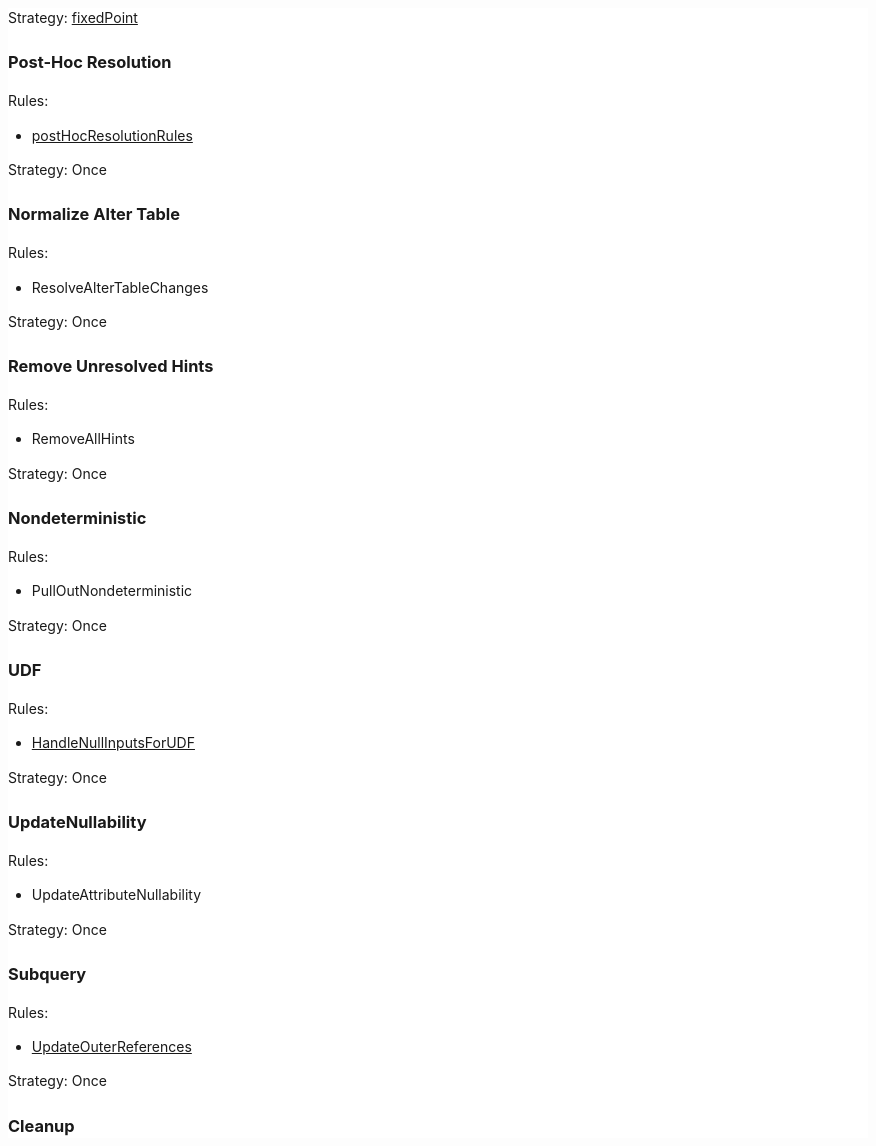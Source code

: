 Strategy: [fixedPoint](#fixedPoint)

### Post-Hoc Resolution

Rules:

* [postHocResolutionRules](#postHocResolutionRules)

Strategy: Once

### Normalize Alter Table

Rules:

* ResolveAlterTableChanges

Strategy: Once

### Remove Unresolved Hints

Rules:

* RemoveAllHints

Strategy: Once

### Nondeterministic

Rules:

* PullOutNondeterministic

Strategy: Once

### UDF

Rules:

* [HandleNullInputsForUDF](logical-analysis-rules/HandleNullInputsForUDF.md)

Strategy: Once

### UpdateNullability

Rules:

* UpdateAttributeNullability

Strategy: Once

### Subquery

Rules:

* [UpdateOuterReferences](logical-analysis-rules/UpdateOuterReferences.md)

Strategy: Once

### Cleanup
